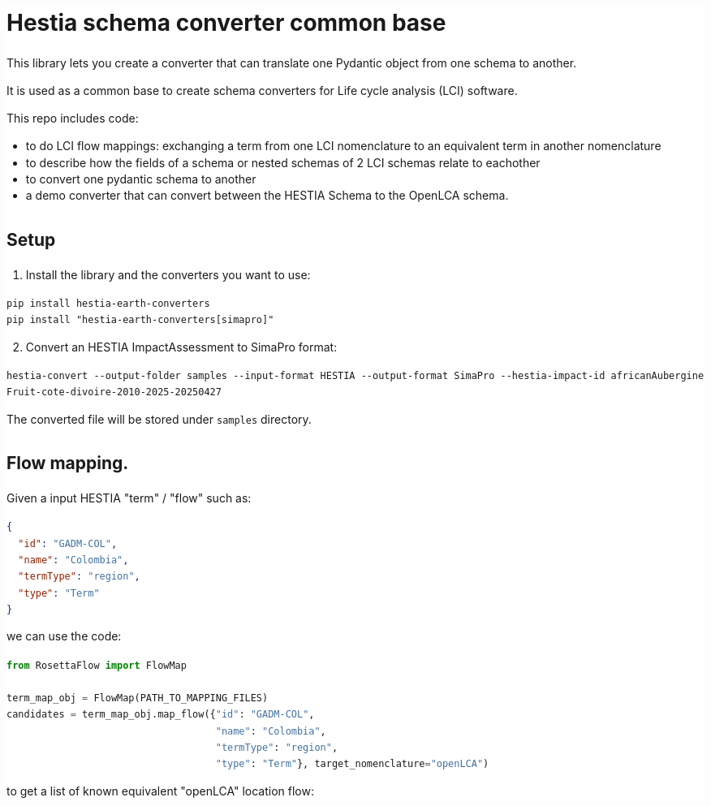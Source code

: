 # Hestia schema converter common base

This library lets you create a converter that can translate one Pydantic object from one schema to another.

It is used as a common base to create schema converters for Life cycle analysis (LCI) software.

This repo includes code:
- to do LCI flow mappings: exchanging a term from one LCI nomenclature to an equivalent term in another nomenclature
- to describe how the fields of a schema or nested schemas of 2 LCI schemas relate to eachother
- to convert one pydantic schema to another
- a demo converter that can convert between the HESTIA Schema to the OpenLCA schema.

## Setup

1. Install the library and the converters you want to use:
```
pip install hestia-earth-converters
pip install "hestia-earth-converters[simapro]"
```
2. Convert an HESTIA ImpactAssessment to SimaPro format:
```
hestia-convert --output-folder samples --input-format HESTIA --output-format SimaPro --hestia-impact-id africanAubergineFruit-cote-divoire-2010-2025-20250427
```

The converted file will be stored under `samples` directory.

## Flow mapping.

Given a input HESTIA "term" / "flow" such as:

```json
{
  "id": "GADM-COL",
  "name": "Colombia",
  "termType": "region",
  "type": "Term"
}
```
we can use the code:

```python
from RosettaFlow import FlowMap

term_map_obj = FlowMap(PATH_TO_MAPPING_FILES)
candidates = term_map_obj.map_flow({"id": "GADM-COL",
                                    "name": "Colombia",
                                    "termType": "region",
                                    "type": "Term"}, target_nomenclature="openLCA")
```
to get a list of known equivalent "openLCA" location flow:
